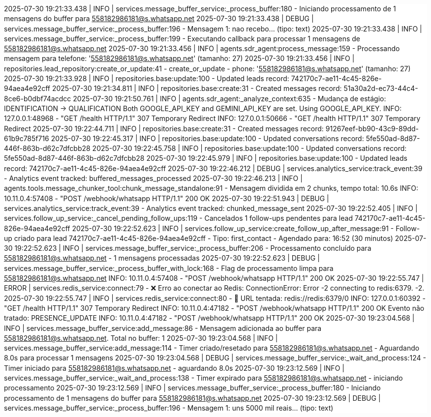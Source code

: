 2025-07-30 19:21:33.438 | INFO     | services.message_buffer_service:_process_buffer:180 - Iniciando processamento de 1 mensagens do buffer para 558182986181@s.whatsapp.net
2025-07-30 19:21:33.438 | DEBUG    | services.message_buffer_service:_process_buffer:196 -   Mensagem 1: nao recebo... (tipo: text)
2025-07-30 19:21:33.438 | INFO     | services.message_buffer_service:_process_buffer:199 - Executando callback para processar 1 mensagens de 558182986181@s.whatsapp.net
2025-07-30 19:21:33.456 | INFO     | agents.sdr_agent:process_message:159 - Processando mensagem para telefone: '558182986181@s.whatsapp.net' (tamanho: 27)
2025-07-30 19:21:33.456 | INFO     | repositories.lead_repository:create_or_update:41 - create_or_update - phone: '558182986181@s.whatsapp.net' (tamanho: 27)
2025-07-30 19:21:33.928 | INFO     | repositories.base:update:100 - Updated leads record: 742170c7-ae11-4c45-826e-94aea4e92cff
2025-07-30 19:21:34.811 | INFO     | repositories.base:create:31 - Created messages record: 51a30a2d-ec73-44c4-8ce6-b0dbf74acdcc
2025-07-30 19:21:50.761 | INFO     | agents.sdr_agent:_analyze_context:635 - Mudança de estágio: IDENTIFICATION -> QUALIFICATION
Both GOOGLE_API_KEY and GEMINI_API_KEY are set. Using GOOGLE_API_KEY.
INFO:     127.0.0.1:48968 - "GET /health HTTP/1.1" 307 Temporary Redirect
INFO:     127.0.0.1:50666 - "GET /health HTTP/1.1" 307 Temporary Redirect
2025-07-30 19:22:44.711 | INFO     | repositories.base:create:31 - Created messages record: 91267eef-bb90-43c9-89dd-61b9c785f716
2025-07-30 19:22:45.317 | INFO     | repositories.base:update:100 - Updated conversations record: 5fe550ad-8d87-446f-863b-d62c7dfcbb28
2025-07-30 19:22:45.758 | INFO     | repositories.base:update:100 - Updated conversations record: 5fe550ad-8d87-446f-863b-d62c7dfcbb28
2025-07-30 19:22:45.979 | INFO     | repositories.base:update:100 - Updated leads record: 742170c7-ae11-4c45-826e-94aea4e92cff
2025-07-30 19:22:46.212 | DEBUG    | services.analytics_service:track_event:39 - Analytics event tracked: buffered_messages_processed
2025-07-30 19:22:46.213 | INFO     | agents.tools.message_chunker_tool:chunk_message_standalone:91 - Mensagem dividida em 2 chunks, tempo total: 10.6s
INFO:     10.11.0.4:57408 - "POST /webhook/whatsapp HTTP/1.1" 200 OK
2025-07-30 19:22:51.943 | DEBUG    | services.analytics_service:track_event:39 - Analytics event tracked: chunked_message_sent
2025-07-30 19:22:52.405 | INFO     | services.follow_up_service:_cancel_pending_follow_ups:119 - Cancelados 1 follow-ups pendentes para lead 742170c7-ae11-4c45-826e-94aea4e92cff
2025-07-30 19:22:52.623 | INFO     | services.follow_up_service:create_follow_up_after_message:91 - Follow-up criado para lead 742170c7-ae11-4c45-826e-94aea4e92cff - Tipo: first_contact - Agendado para: 16:52 (30 minutos)
2025-07-30 19:22:52.623 | INFO     | services.message_buffer_service:_process_buffer:206 - Processamento concluído para 558182986181@s.whatsapp.net - 1 mensagens processadas
2025-07-30 19:22:52.623 | DEBUG    | services.message_buffer_service:_process_buffer_with_lock:168 - Flag de processamento limpa para 558182986181@s.whatsapp.net
INFO:     10.11.0.4:57408 - "POST /webhook/whatsapp HTTP/1.1" 200 OK
2025-07-30 19:22:55.747 | ERROR    | services.redis_service:connect:79 - ❌ Erro ao conectar ao Redis: ConnectionError: Error -2 connecting to redis:6379. -2.
2025-07-30 19:22:55.747 | INFO     | services.redis_service:connect:80 - 📍 URL tentada: redis://redis:6379/0
INFO:     127.0.0.1:60392 - "GET /health HTTP/1.1" 307 Temporary Redirect
INFO:     10.11.0.4:47182 - "POST /webhook/whatsapp HTTP/1.1" 200 OK
Evento não tratado: PRESENCE_UPDATE
INFO:     10.11.0.4:47182 - "POST /webhook/whatsapp HTTP/1.1" 200 OK
2025-07-30 19:23:04.568 | INFO     | services.message_buffer_service:add_message:86 - Mensagem adicionada ao buffer para 558182986181@s.whatsapp.net. Total no buffer: 1
2025-07-30 19:23:04.568 | INFO     | services.message_buffer_service:add_message:114 - Timer criado/resetado para 558182986181@s.whatsapp.net - Aguardando 8.0s para processar 1 mensagens
2025-07-30 19:23:04.568 | DEBUG    | services.message_buffer_service:_wait_and_process:124 - Timer iniciado para 558182986181@s.whatsapp.net - aguardando 8.0s
2025-07-30 19:23:12.569 | INFO     | services.message_buffer_service:_wait_and_process:138 - Timer expirado para 558182986181@s.whatsapp.net - iniciando processamento
2025-07-30 19:23:12.569 | INFO     | services.message_buffer_service:_process_buffer:180 - Iniciando processamento de 1 mensagens do buffer para 558182986181@s.whatsapp.net
2025-07-30 19:23:12.569 | DEBUG    | services.message_buffer_service:_process_buffer:196 -   Mensagem 1: uns 5000 mil reais... (tipo: text)